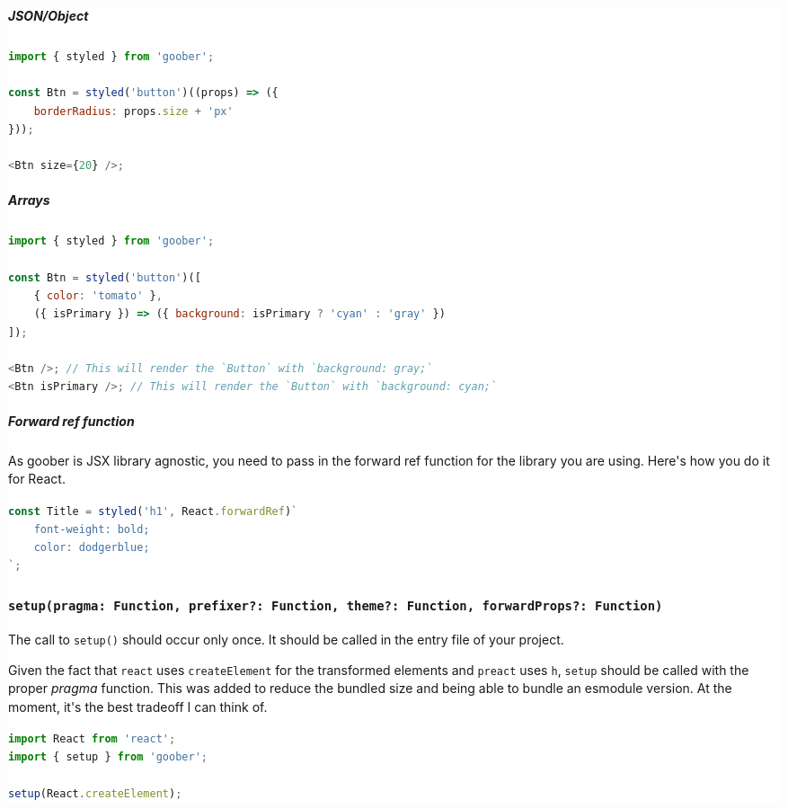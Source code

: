 ##### JSON/Object

```js
import { styled } from 'goober';

const Btn = styled('button')((props) => ({
    borderRadius: props.size + 'px'
}));

<Btn size={20} />;
```

##### Arrays

```js
import { styled } from 'goober';

const Btn = styled('button')([
    { color: 'tomato' },
    ({ isPrimary }) => ({ background: isPrimary ? 'cyan' : 'gray' })
]);

<Btn />; // This will render the `Button` with `background: gray;`
<Btn isPrimary />; // This will render the `Button` with `background: cyan;`
```

##### Forward ref function

As goober is JSX library agnostic, you need to pass in the forward ref function for the library you are using. Here's how you do it for React.

```js
const Title = styled('h1', React.forwardRef)`
    font-weight: bold;
    color: dodgerblue;
`;
```

### `setup(pragma: Function, prefixer?: Function, theme?: Function, forwardProps?: Function)`

The call to `setup()` should occur only once. It should be called in the entry file of your project.

Given the fact that `react` uses `createElement` for the transformed elements and `preact` uses `h`, `setup` should be called with the proper _pragma_ function. This was added to reduce the bundled size and being able to bundle an esmodule version. At the moment, it's the best tradeoff I can think of.

```js
import React from 'react';
import { setup } from 'goober';

setup(React.createElement);
```
